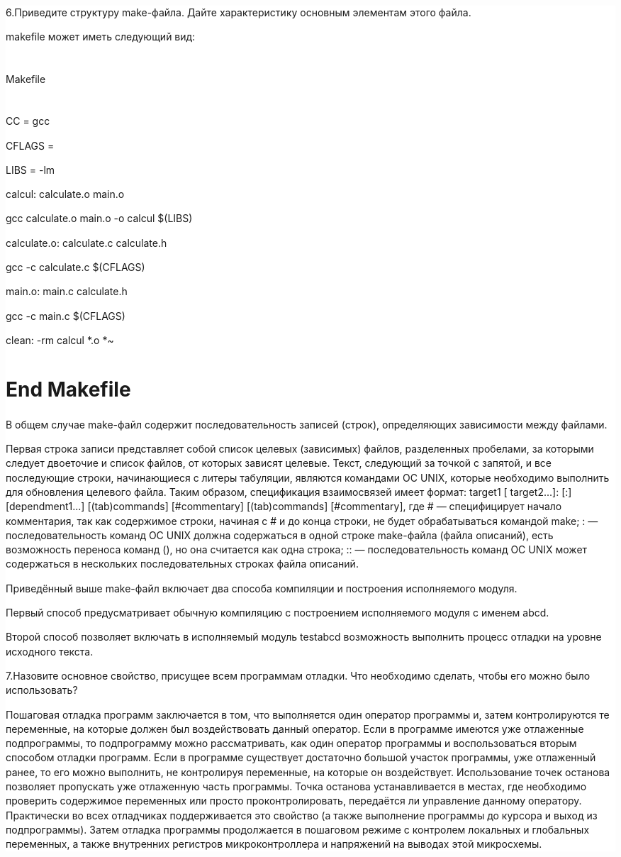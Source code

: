 6.Приведите структуру make-файла. Дайте характеристику основным элементам этого файла.

makefile может иметь следующий вид:

 #

 #

Makefile

 #

CC = gcc

CFLAGS =

LIBS = -lm

calcul: 	calculate.o main.o 

gcc calculate.o main.o -o calcul $(LIBS) 

calculate.o: 	calculate.c calculate.h 

gcc -c calculate.c $(CFLAGS) 

main.o: main.c calculate.h

gcc -c main.c $(CFLAGS) 

clean: -rm calcul *.o *~

 # End Makefile 

В общем случае make-файл содержит последовательность записей (строк), определяющих зависимости между файлами.

Первая строка записи представляет собой список целевых (зависимых) файлов, разделенных пробелами, за которыми следует двоеточие и список файлов, от которых зависят целевые. Текст, следующий за точкой с запятой, и все последующие строки, начинающиеся с литеры табуляции, являются командами OC UNIX, которые необходимо выполнить для обновления целевого файла. Таким образом, спецификация взаимосвязей имеет формат: target1 [ target2...]: [:] [dependment1...] [(tab)commands] [#commentary] [(tab)commands] [#commentary], где # — специфицирует начало комментария, так как содержимое строки, начиная с # и до конца строки, не будет обрабатываться командой make; : — последовательность команд ОС UNIX должна содержаться в одной строке make-файла (файла описаний), есть возможность переноса команд (), но она считается как одна строка; :: — последовательность команд ОС UNIX может содержаться в нескольких последовательных строках файла описаний. 

Приведённый выше make-файл включает два способа компиляции и построения исполняемого модуля. 

Первый способ предусматривает обычную компиляцию с построением исполняемого модуля с именем abcd. 

Второй способ позволяет включать в исполняемый модуль testabcd возможность выполнить процесс отладки на уровне исходного текста.

7.Назовите основное свойство, присущее всем программам отладки. Что необходимо сделать, чтобы его можно было использовать?

Пошаговая отладка программ заключается в том, что выполняется один оператор программы и, затем контролируются те переменные, на которые должен был воздействовать данный оператор. Если в программе имеются уже отлаженные подпрограммы, то подпрограмму можно рассматривать, как один оператор программы и воспользоваться вторым способом отладки программ. Если в программе существует достаточно большой участок программы, уже отлаженный ранее, то его можно выполнить, не контролируя переменные, на которые он воздействует. Использование точек останова позволяет пропускать уже отлаженную часть программы. Точка останова устанавливается в местах, где необходимо проверить содержимое переменных или просто проконтролировать, передаётся ли управление данному оператору. 
Практически во всех отладчиках поддерживается это свойство (а также выполнение программы до курсора и выход из подпрограммы). Затем отладка программы продолжается в пошаговом режиме с контролем локальных и глобальных переменных, а также внутренних регистров микроконтроллера и напряжений на выводах этой микросхемы. 
